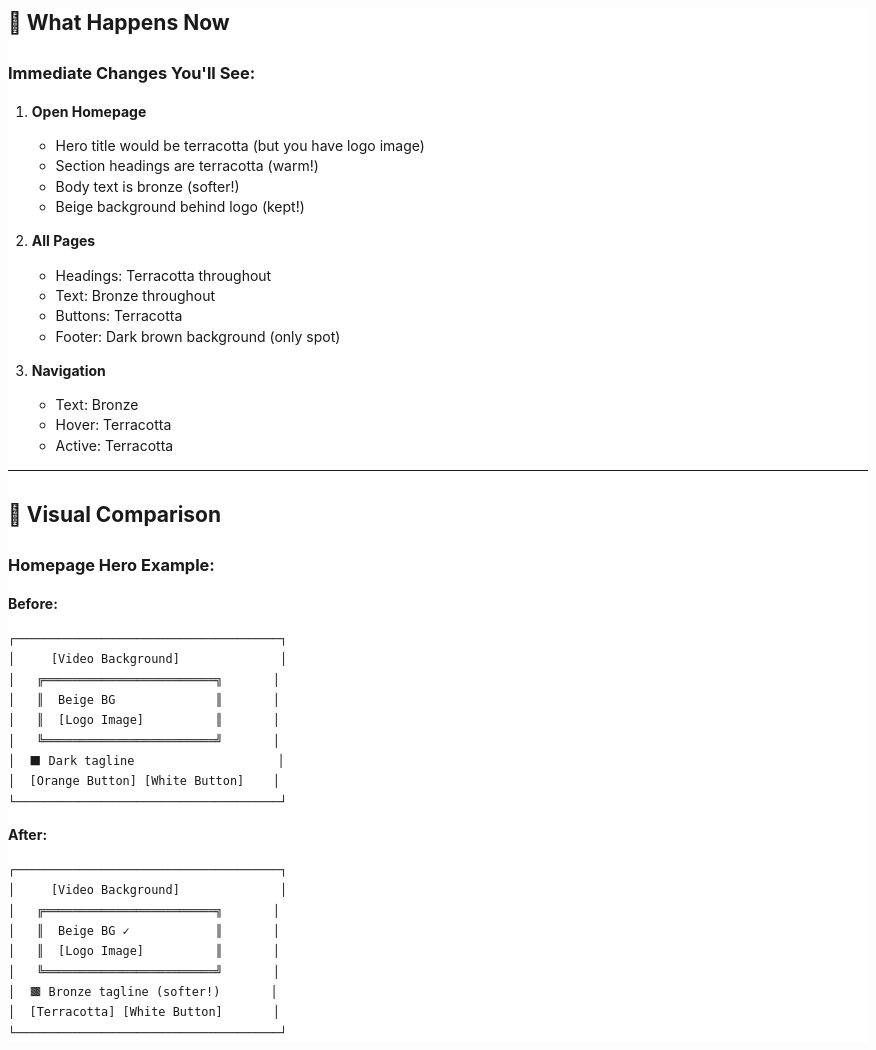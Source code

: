 
## 🚀 What Happens Now

### Immediate Changes You'll See:

1. **Open Homepage**
   - Hero title would be terracotta (but you have logo image)
   - Section headings are terracotta (warm!)
   - Body text is bronze (softer!)
   - Beige background behind logo (kept!)

2. **All Pages**
   - Headings: Terracotta throughout
   - Text: Bronze throughout
   - Buttons: Terracotta
   - Footer: Dark brown background (only spot)

3. **Navigation**
   - Text: Bronze
   - Hover: Terracotta
   - Active: Terracotta

---

## 🎨 Visual Comparison

### Homepage Hero Example:

**Before:**
```
┌─────────────────────────────────────┐
│     [Video Background]              │
│   ╔════════════════════════╗       │
│   ║  Beige BG              ║       │
│   ║  [Logo Image]          ║       │
│   ╚════════════════════════╝       │
│  ⬛ Dark tagline                    │
│  [Orange Button] [White Button]    │
└─────────────────────────────────────┘
```

**After:**
```
┌─────────────────────────────────────┐
│     [Video Background]              │
│   ╔════════════════════════╗       │
│   ║  Beige BG ✓            ║       │
│   ║  [Logo Image]          ║       │
│   ╚════════════════════════╝       │
│  🟫 Bronze tagline (softer!)       │
│  [Terracotta] [White Button]       │
└─────────────────────────────────────┘
```
